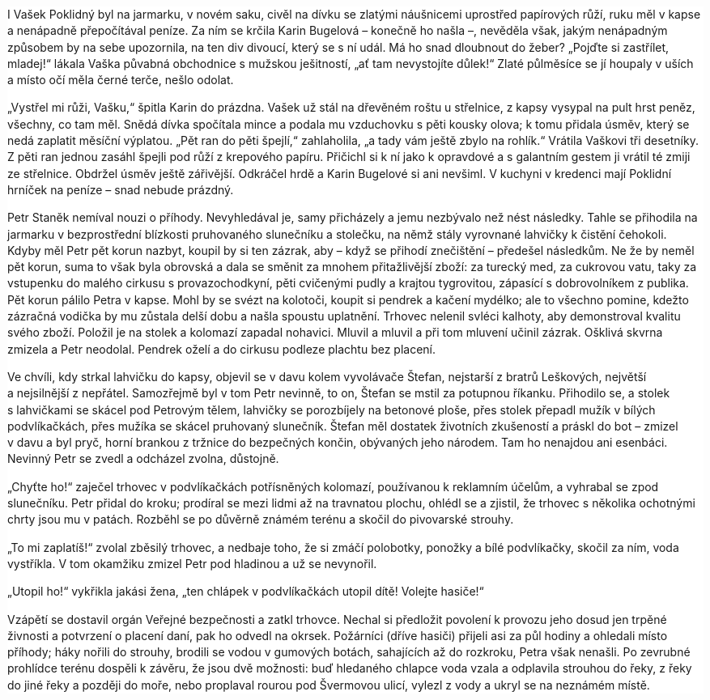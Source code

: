 I Vašek Poklidný byl na jarmarku, v novém saku, civěl na dívku se zlatými náušnicemi uprostřed papírových růží, ruku měl v kapse a nenápadně přepočítával peníze. Za ním se krčila Karin Bugelová – konečně ho našla –, nevěděla však, jakým nenápadným způsobem by na sebe upozornila, na ten div divoucí, který se s ní udál. Má ho snad dloubnout do žeber? „Pojďte si zastřílet, mladej!“ lákala Vaška půvabná obchodnice s mužskou ješitností, „ať tam nevystojíte důlek!“ Zlaté půlměsíce se jí houpaly v uších a místo očí měla černé terče, nešlo odolat.

„Vystřel mi růži, Vašku,“ špitla Karin do prázdna. Vašek už stál na dřevěném roštu u střelnice, z kapsy vysypal na pult hrst peněz, všechny, co tam měl. Snědá dívka spočítala mince a podala mu vzduchovku s pěti kousky olova; k tomu přidala úsměv, který se nedá zaplatit měsíční výplatou. „Pět ran do pěti špejlí,“ zahlaholila, „a tady vám ještě zbylo na rohlík.“ Vrátila Vaškovi tři desetníky. Z pěti ran jednou zasáhl špejli pod růží z krepového papíru. Přičichl si k ní jako k opravdové a s galantním gestem ji vrátil té zmiji ze střelnice. Obdržel úsměv ještě zářivější. Odkráčel hrdě a Karin Bugelové si ani nevšiml. V kuchyni v kredenci mají Poklidní hrníček na peníze – snad nebude prázdný.

</section>

<section>

Petr Staněk nemíval nouzi o příhody. Nevyhledával je, samy přicházely a jemu nezbývalo než nést následky. Tahle se přihodila na jarmarku v bezprostřední blízkosti pruhovaného slunečníku a stolečku, na němž stály vyrovnané lahvičky k čistění čehokoli. Kdyby měl Petr pět korun nazbyt, koupil by si ten zázrak, aby – když se přihodí znečištění – předešel následkům. Ne že by neměl pět korun, suma to však byla obrovská a dala se směnit za mnohem přitažlivější zboží: za turecký med, za cukrovou vatu, taky za vstupenku do malého cirkusu s provazochodkyní, pěti cvičenými pudly a krajtou tygrovitou, zápasící s dobrovolníkem z publika. Pět korun pálilo Petra v kapse. Mohl by se svézt na kolotoči, koupit si pendrek a kačení mydélko; ale to všechno pomine, kdežto zázračná vodička by mu zůstala delší dobu a našla spoustu uplatnění. Trhovec nelenil svléci kalhoty, aby demonstroval kvalitu svého zboží. Položil je na stolek a kolomazí zapadal nohavici. Mluvil a mluvil a při tom mluvení učinil zázrak. Ošklivá skvrna zmizela a Petr neodolal. Pendrek oželí a do cirkusu podleze plachtu bez placení.

Ve chvíli, kdy strkal lahvičku do kapsy, objevil se v davu kolem vyvolávače Štefan, nejstarší z bratrů Leškových, největší a nejsilnější z nepřátel. Samozřejmě byl v tom Petr nevinně, to on, Štefan se mstil za potupnou říkanku. Přihodilo se, a stolek s lahvičkami se skácel pod Petrovým tělem, lahvičky se porozbíjely na betonové ploše, přes stolek přepadl mužík v bílých podvlíkačkách, přes mužíka se skácel pruhovaný slunečník. Štefan měl dostatek životních zkušeností a práskl do bot – zmizel v davu a byl pryč, horní brankou z tržnice do bezpečných končin, obývaných jeho národem. Tam ho nenajdou ani esenbáci. Nevinný Petr se zvedl a odcházel zvolna, důstojně.

„Chyťte ho!“ zaječel trhovec v podvlíkačkách potřísněných kolomazí, používanou k reklamním účelům, a vyhrabal se zpod slunečníku. Petr přidal do kroku; prodíral se mezi lidmi až na travnatou plochu, ohlédl se a zjistil, že trhovec s několika ochotnými chrty jsou mu v patách. Rozběhl se po důvěrně známém terénu a skočil do pivovarské strouhy.

„To mi zaplatíš!“ zvolal zběsilý trhovec, a nedbaje toho, že si zmáčí polobotky, ponožky a bílé podvlíkačky, skočil za ním, voda vystříkla. V tom okamžiku zmizel Petr pod hladinou a už se nevynořil.

„Utopil ho!“ vykřikla jakási žena, „ten chlápek v podvlíkačkách utopil dítě! Volejte hasiče!“

Vzápětí se dostavil orgán Veřejné bezpečnosti a zatkl trhovce. Nechal si předložit povolení k provozu jeho dosud jen trpěné živnosti a potvrzení o placení daní, pak ho odvedl na okrsek. Požárníci (dříve hasiči) přijeli asi za půl hodiny a ohledali místo příhody; háky nořili do strouhy, brodili se vodou v gumových botách, sahajících až do rozkroku, Petra však nenašli. Po zevrubné prohlídce terénu dospěli k závěru, že jsou dvě možnosti: buď hledaného chlapce voda vzala a odplavila strouhou do řeky, z řeky do jiné řeky a později do moře, nebo proplaval rourou pod Švermovou ulicí, vylezl z vody a ukryl se na neznámém místě.
